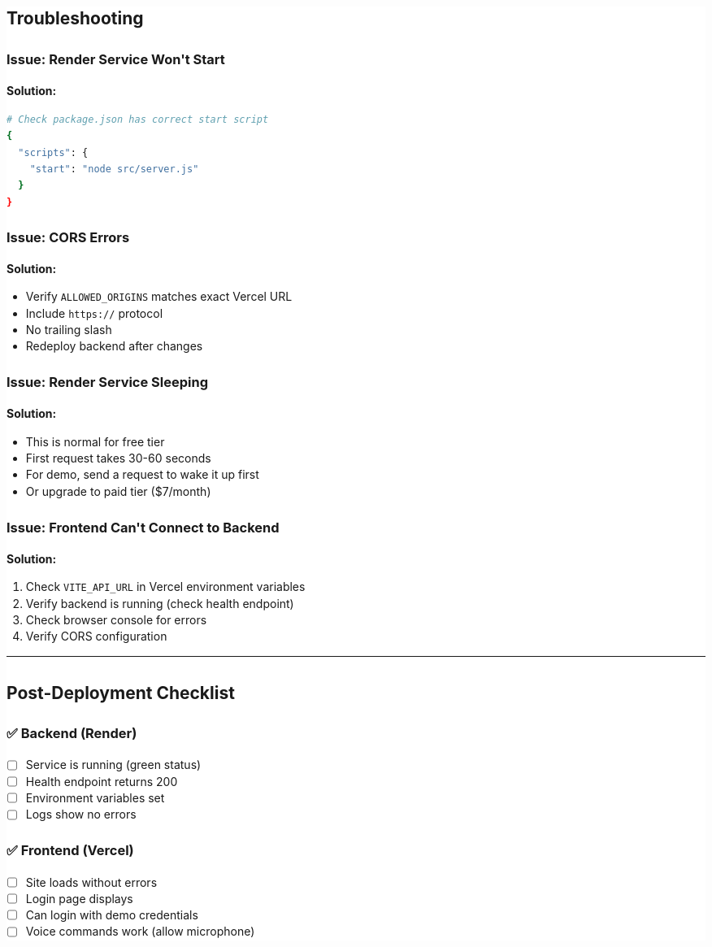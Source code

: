 
## Troubleshooting

### Issue: Render Service Won't Start

**Solution:**
```bash
# Check package.json has correct start script
{
  "scripts": {
    "start": "node src/server.js"
  }
}
```

### Issue: CORS Errors

**Solution:**
- Verify `ALLOWED_ORIGINS` matches exact Vercel URL
- Include `https://` protocol
- No trailing slash
- Redeploy backend after changes

### Issue: Render Service Sleeping

**Solution:**
- This is normal for free tier
- First request takes 30-60 seconds
- For demo, send a request to wake it up first
- Or upgrade to paid tier ($7/month)

### Issue: Frontend Can't Connect to Backend

**Solution:**
1. Check `VITE_API_URL` in Vercel environment variables
2. Verify backend is running (check health endpoint)
3. Check browser console for errors
4. Verify CORS configuration

---

## Post-Deployment Checklist

### ✅ Backend (Render)
- [ ] Service is running (green status)
- [ ] Health endpoint returns 200
- [ ] Environment variables set
- [ ] Logs show no errors

### ✅ Frontend (Vercel)
- [ ] Site loads without errors
- [ ] Login page displays
- [ ] Can login with demo credentials
- [ ] Voice commands work (allow microphone)
